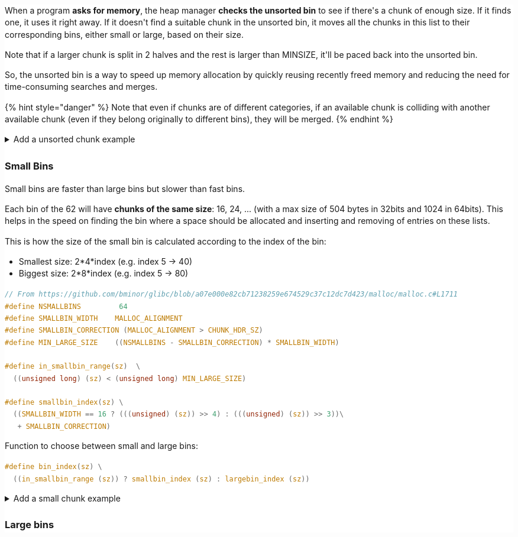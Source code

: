 When a program **asks for memory**, the heap manager **checks the unsorted bin** to see if there's a chunk of enough size. If it finds one, it uses it right away. If it doesn't find a suitable chunk in the unsorted bin, it moves all the chunks in this list to their corresponding bins, either small or large, based on their size.

Note that if a larger chunk is split in 2 halves and the rest is larger than MINSIZE, it'll be paced back into the unsorted bin.

So, the unsorted bin is a way to speed up memory allocation by quickly reusing recently freed memory and reducing the need for time-consuming searches and merges.

{% hint style="danger" %}
Note that even if chunks are of different categories, if an available chunk is colliding with another available chunk (even if they belong originally to different bins), they will be merged.
{% endhint %}

<details><summary>Add a unsorted chunk example</summary></details>

### Small Bins

Small bins are faster than large bins but slower than fast bins.

Each bin of the 62 will have **chunks of the same size**: 16, 24, ... (with a max size of 504 bytes in 32bits and 1024 in 64bits). This helps in the speed on finding the bin where a space should be allocated and inserting and removing of entries on these lists.

This is how the size of the small bin is calculated according to the index of the bin:

* Smallest size: 2\*4\*index (e.g. index 5 -> 40)
* Biggest size: 2\*8\*index (e.g. index 5 -> 80)

```c
// From https://github.com/bminor/glibc/blob/a07e000e82cb71238259e674529c37c12dc7d423/malloc/malloc.c#L1711
#define NSMALLBINS         64
#define SMALLBIN_WIDTH    MALLOC_ALIGNMENT
#define SMALLBIN_CORRECTION (MALLOC_ALIGNMENT > CHUNK_HDR_SZ)
#define MIN_LARGE_SIZE    ((NSMALLBINS - SMALLBIN_CORRECTION) * SMALLBIN_WIDTH)

#define in_smallbin_range(sz)  \
  ((unsigned long) (sz) < (unsigned long) MIN_LARGE_SIZE)

#define smallbin_index(sz) \
  ((SMALLBIN_WIDTH == 16 ? (((unsigned) (sz)) >> 4) : (((unsigned) (sz)) >> 3))\
   + SMALLBIN_CORRECTION)
```

Function to choose between small and large bins:

```c
#define bin_index(sz) \
  ((in_smallbin_range (sz)) ? smallbin_index (sz) : largebin_index (sz))
```

<details><summary>Add a small chunk example</summary></details>

### Large bins
